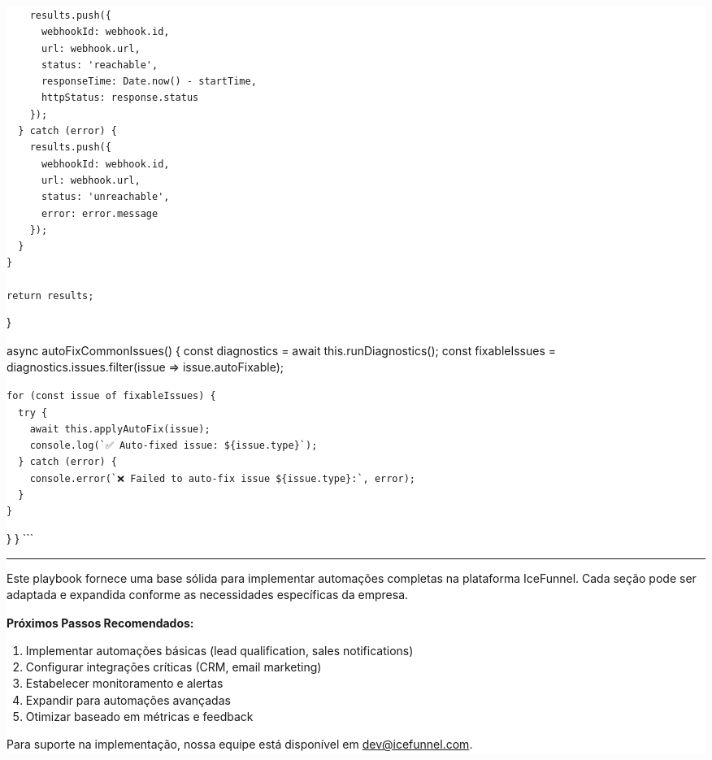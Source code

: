         results.push({
          webhookId: webhook.id,
          url: webhook.url,
          status: 'reachable',
          responseTime: Date.now() - startTime,
          httpStatus: response.status
        });
      } catch (error) {
        results.push({
          webhookId: webhook.id,
          url: webhook.url,
          status: 'unreachable',
          error: error.message
        });
      }
    }

    return results;
  }

  async autoFixCommonIssues() {
    const diagnostics = await this.runDiagnostics();
    const fixableIssues = diagnostics.issues.filter(issue => issue.autoFixable);

    for (const issue of fixableIssues) {
      try {
        await this.applyAutoFix(issue);
        console.log(`✅ Auto-fixed issue: ${issue.type}`);
      } catch (error) {
        console.error(`❌ Failed to auto-fix issue ${issue.type}:`, error);
      }
    }
  }
}
\`\`\`

---

Este playbook fornece uma base sólida para implementar automações completas na plataforma IceFunnel. Cada seção pode ser adaptada e expandida conforme as necessidades específicas da empresa.

**Próximos Passos Recomendados:**
1. Implementar automações básicas (lead qualification, sales notifications)
2. Configurar integrações críticas (CRM, email marketing)
3. Estabelecer monitoramento e alertas
4. Expandir para automações avançadas
5. Otimizar baseado em métricas e feedback

Para suporte na implementação, nossa equipe está disponível em dev@icefunnel.com.
